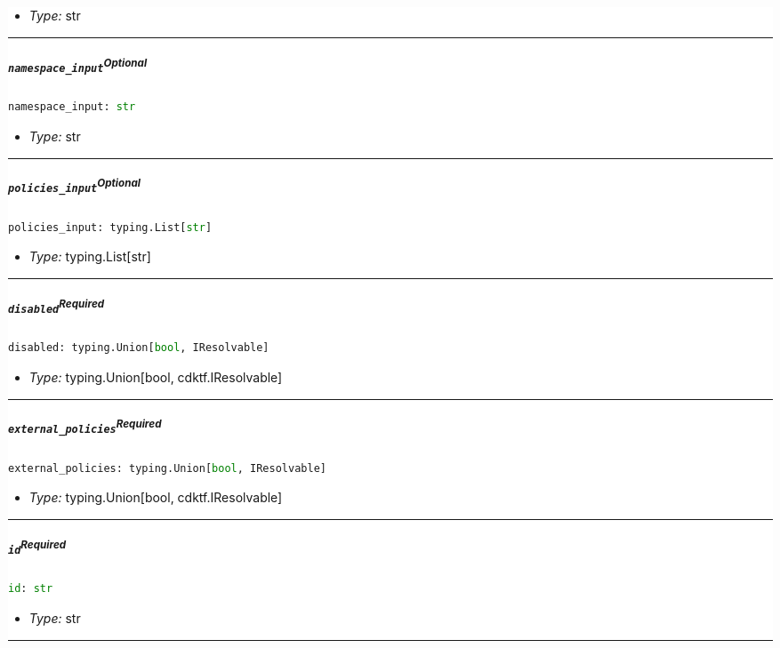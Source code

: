 - *Type:* str

---

##### `namespace_input`<sup>Optional</sup> <a name="namespace_input" id="@cdktf/provider-vault.identityEntity.IdentityEntity.property.namespaceInput"></a>

```python
namespace_input: str
```

- *Type:* str

---

##### `policies_input`<sup>Optional</sup> <a name="policies_input" id="@cdktf/provider-vault.identityEntity.IdentityEntity.property.policiesInput"></a>

```python
policies_input: typing.List[str]
```

- *Type:* typing.List[str]

---

##### `disabled`<sup>Required</sup> <a name="disabled" id="@cdktf/provider-vault.identityEntity.IdentityEntity.property.disabled"></a>

```python
disabled: typing.Union[bool, IResolvable]
```

- *Type:* typing.Union[bool, cdktf.IResolvable]

---

##### `external_policies`<sup>Required</sup> <a name="external_policies" id="@cdktf/provider-vault.identityEntity.IdentityEntity.property.externalPolicies"></a>

```python
external_policies: typing.Union[bool, IResolvable]
```

- *Type:* typing.Union[bool, cdktf.IResolvable]

---

##### `id`<sup>Required</sup> <a name="id" id="@cdktf/provider-vault.identityEntity.IdentityEntity.property.id"></a>

```python
id: str
```

- *Type:* str

---